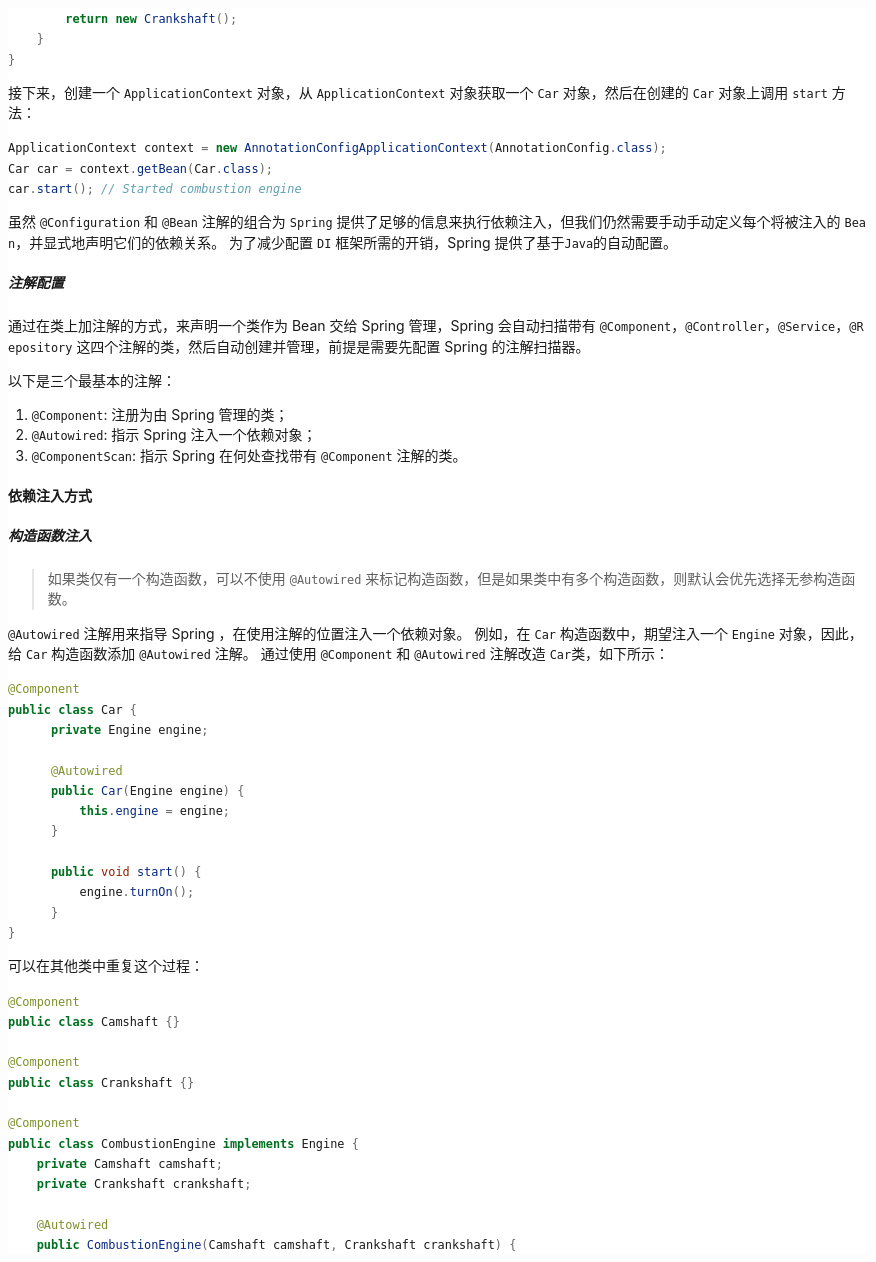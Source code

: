 ```java
        return new Crankshaft();
    }
}
```

接下来，创建一个 `ApplicationContext` 对象，从 `ApplicationContext` 对象获取一个 `Car` 对象，然后在创建的 `Car` 对象上调用 `start` 方法：

```java
ApplicationContext context = new AnnotationConfigApplicationContext(AnnotationConfig.class);
Car car = context.getBean(Car.class);
car.start(); // Started combustion engine
```

虽然 `@Configuration` 和 `@Bean` 注解的组合为 `Spring`  提供了足够的信息来执行依赖注入，但我们仍然需要手动手动定义每个将被注入的 `Bean`，并显式地声明它们的依赖关系。 为了减少配置 `DI` 框架所需的开销，Spring 提供了基于`Java`的自动配置。

##### 注解配置

通过在类上加注解的方式，来声明一个类作为 Bean 交给 Spring 管理，Spring 会自动扫描带有 `@Component`，`@Controller`，`@Service`，`@Repository` 这四个注解的类，然后自动创建并管理，前提是需要先配置 Spring 的注解扫描器。

以下是三个最基本的注解：

1. `@Component`: 注册为由 Spring 管理的类；
2. `@Autowired`: 指示 Spring 注入一个依赖对象；
3. `@ComponentScan`: 指示 Spring 在何处查找带有 `@Component` 注解的类。

#### 依赖注入方式

##### 构造函数注入

> 如果类仅有一个构造函数，可以不使用 `@Autowired` 来标记构造函数，但是如果类中有多个构造函数，则默认会优先选择无参构造函数。

`@Autowired` 注解用来指导 Spring ，在使用注解的位置注入一个依赖对象。 例如，在 `Car` 构造函数中，期望注入一个 `Engine` 对象，因此，给 `Car` 构造函数添加 `@Autowired` 注解。 通过使用 `@Component` 和 `@Autowired` 注解改造 `Car`类，如下所示：

```java
@Component
public class Car {
      private Engine engine;

      @Autowired
      public Car(Engine engine) {
          this.engine = engine;
      }

      public void start() {
          engine.turnOn();
      }
}
```

可以在其他类中重复这个过程：

```java
@Component
public class Camshaft {}

@Component
public class Crankshaft {}

@Component
public class CombustionEngine implements Engine {
    private Camshaft camshaft;
    private Crankshaft crankshaft;

    @Autowired
    public CombustionEngine(Camshaft camshaft, Crankshaft crankshaft) {
```